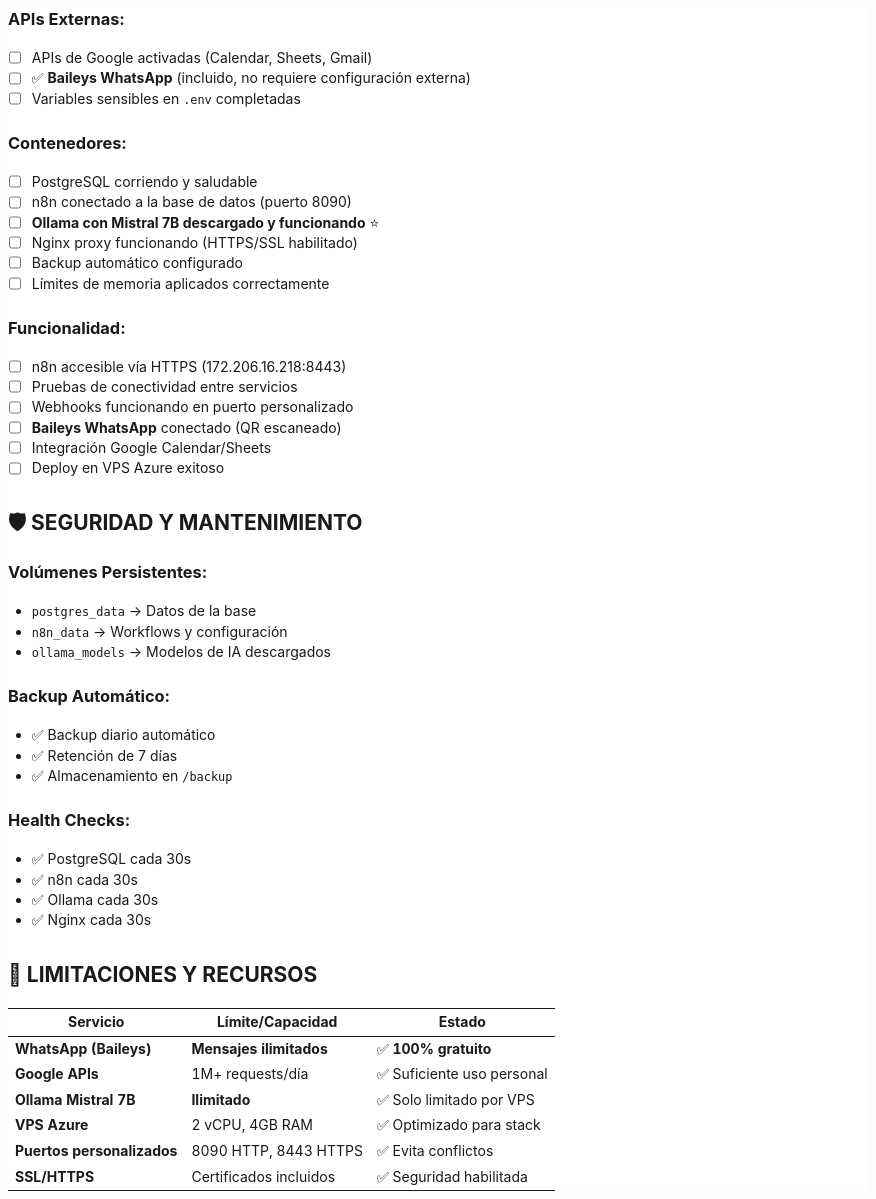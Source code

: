 ### **APIs Externas:**
- [ ] APIs de Google activadas (Calendar, Sheets, Gmail)
- [ ] ✅ **Baileys WhatsApp** (incluido, no requiere configuración externa)
- [ ] Variables sensibles en `.env` completadas

### **Contenedores:**
- [ ] PostgreSQL corriendo y saludable
- [ ] n8n conectado a la base de datos (puerto 8090)
- [ ] **Ollama con Mistral 7B descargado y funcionando** ⭐
- [ ] Nginx proxy funcionando (HTTPS/SSL habilitado)
- [ ] Backup automático configurado
- [ ] Límites de memoria aplicados correctamente

### **Funcionalidad:**
- [ ] n8n accesible vía HTTPS (172.206.16.218:8443)
- [ ] Pruebas de conectividad entre servicios
- [ ] Webhooks funcionando en puerto personalizado
- [ ] **Baileys WhatsApp** conectado (QR escaneado)
- [ ] Integración Google Calendar/Sheets
- [ ] Deploy en VPS Azure exitoso

## 🛡️ **SEGURIDAD Y MANTENIMIENTO**

### **Volúmenes Persistentes:**
- `postgres_data` → Datos de la base
- `n8n_data` → Workflows y configuración
- `ollama_models` → Modelos de IA descargados

### **Backup Automático:**
- ✅ Backup diario automático
- ✅ Retención de 7 días
- ✅ Almacenamiento en `/backup`

### **Health Checks:**
- ✅ PostgreSQL cada 30s
- ✅ n8n cada 30s
- ✅ Ollama cada 30s
- ✅ Nginx cada 30s

## 🚨 **LIMITACIONES Y RECURSOS**

| Servicio | Límite/Capacidad | Estado |
|----------|----------------|--------|
| **WhatsApp (Baileys)** | **Mensajes ilimitados** | ✅ **100% gratuito** |
| **Google APIs** | 1M+ requests/día | ✅ Suficiente uso personal |
| **Ollama Mistral 7B** | **Ilimitado** | ✅ Solo limitado por VPS |
| **VPS Azure** | 2 vCPU, 4GB RAM | ✅ Optimizado para stack |
| **Puertos personalizados** | 8090 HTTP, 8443 HTTPS | ✅ Evita conflictos |
| **SSL/HTTPS** | Certificados incluidos | ✅ Seguridad habilitada |
